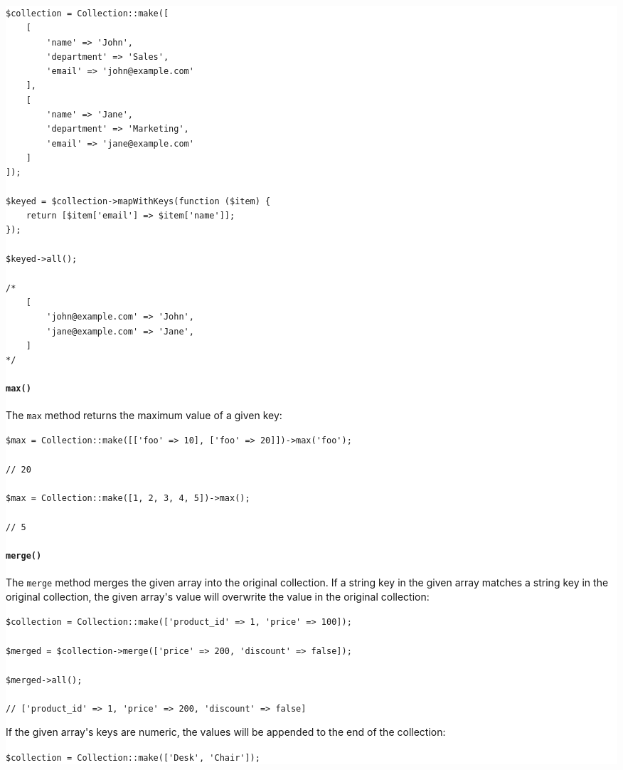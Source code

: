     $collection = Collection::make([
        [
            'name' => 'John',
            'department' => 'Sales',
            'email' => 'john@example.com'
        ],
        [
            'name' => 'Jane',
            'department' => 'Marketing',
            'email' => 'jane@example.com'
        ]
    ]);

    $keyed = $collection->mapWithKeys(function ($item) {
        return [$item['email'] => $item['name']];
    });

    $keyed->all();

    /*
        [
            'john@example.com' => 'John',
            'jane@example.com' => 'Jane',
        ]
    */

<a name="method-max"></a>
#### `max()`

The `max` method returns the maximum value of a given key:

    $max = Collection::make([['foo' => 10], ['foo' => 20]])->max('foo');

    // 20

    $max = Collection::make([1, 2, 3, 4, 5])->max();

    // 5

<a name="method-merge"></a>
#### `merge()`

The `merge` method merges the given array into the original collection. If a string key in the given array matches a string key in the original collection, the given array's value will overwrite the value in the original collection:

    $collection = Collection::make(['product_id' => 1, 'price' => 100]);

    $merged = $collection->merge(['price' => 200, 'discount' => false]);

    $merged->all();

    // ['product_id' => 1, 'price' => 200, 'discount' => false]

If the given array's keys are numeric, the values will be appended to the end of the collection:

    $collection = Collection::make(['Desk', 'Chair']);

